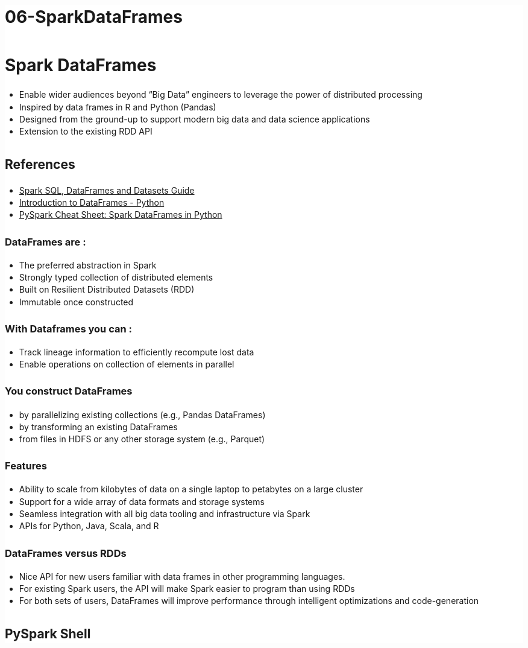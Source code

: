 # 06-SparkDataFrames

# Spark DataFrames

- Enable wider audiences beyond “Big Data” engineers to leverage the power of distributed processing
- Inspired by data frames in R and Python (Pandas)
- Designed from the ground-up to support modern big
data and data science applications
- Extension to the existing RDD API

## References
- [Spark SQL, DataFrames and Datasets Guide](https://spark.apache.org/docs/latest/sql-programming-guide.html)
- [Introduction to DataFrames - Python](https://docs.databricks.com/spark/latest/dataframes-datasets/introduction-to-dataframes-python.html)
- [PySpark Cheat Sheet: Spark DataFrames in Python](https://www.datacamp.com/community/blog/pyspark-sql-cheat-sheet)

### DataFrames are :
- The preferred abstraction in Spark
- Strongly typed collection of distributed elements 
- Built on Resilient Distributed Datasets (RDD)
- Immutable once constructed

### With Dataframes you can :
- Track lineage information to efficiently recompute lost data 
- Enable operations on collection of elements in parallel

### You construct DataFrames
- by parallelizing existing collections (e.g., Pandas DataFrames) 
- by transforming an existing DataFrames
- from files in HDFS or any other storage system (e.g., Parquet)

### Features
- Ability to scale from kilobytes of data on a single laptop to petabytes on a large cluster
- Support for a wide array of data formats and storage systems
- Seamless integration with all big data tooling and infrastructure via Spark
- APIs for Python, Java, Scala, and R

### DataFrames versus RDDs
- Nice API for new users familiar with data frames in other programming languages.
- For existing Spark users, the API will make Spark easier to program than using RDDs
- For both sets of users, DataFrames will improve performance through intelligent optimizations and code-generation

## PySpark Shell
